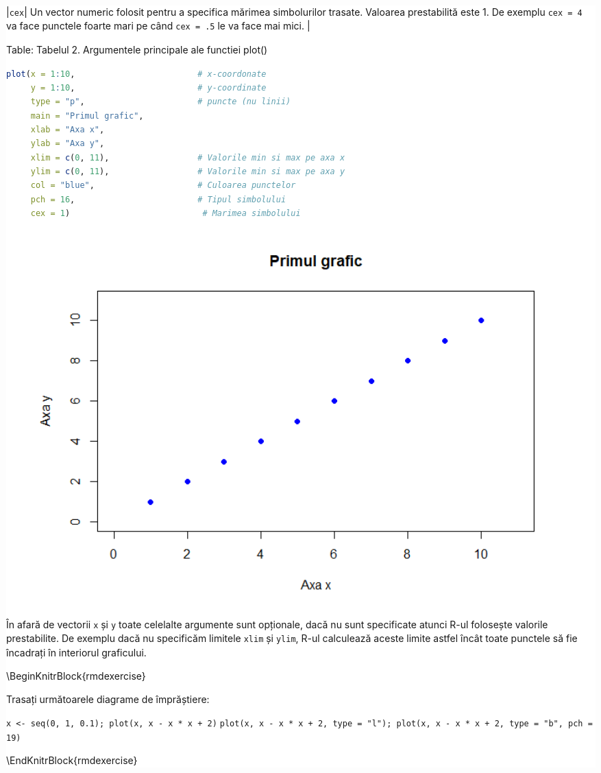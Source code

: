 |`cex`| Un vector numeric folosit pentru a specifica mărimea simbolurilor trasate. Valoarea prestabilită este 1. De exemplu `cex = 4` va face punctele foarte mari pe când `cex = .5` le va face mai mici. |

Table: Tabelul 2. Argumentele principale ale functiei plot()



```r
plot(x = 1:10,                         # x-coordonate
     y = 1:10,                         # y-coordinate
     type = "p",                       # puncte (nu linii)
     main = "Primul grafic",
     xlab = "Axa x",
     ylab = "Axa y",
     xlim = c(0, 11),                  # Valorile min si max pe axa x 
     ylim = c(0, 11),                  # Valorile min si max pe axa y
     col = "blue",                     # Culoarea punctelor
     pch = 16,                         # Tipul simbolului 
     cex = 1)                           # Marimea simbolului 
```

<img src="Lab2_files/figure-html/unnamed-chunk-32-1.png" width="90%" style="display: block; margin: auto;" />

În afară de vectorii `x` și `y` toate celelalte argumente sunt opționale, dacă nu sunt specificate atunci R-ul folosește valorile prestabilite. De exemplu dacă nu specificăm limitele `xlim` și `ylim`, R-ul calculează aceste limite astfel încât toate punctele să fie încadrați în interiorul graficului.

\BeginKnitrBlock{rmdexercise}<div class="rmdexercise">Trasați următoarele diagrame de împrăștiere:

`
  x <- seq(0, 1, 0.1); plot(x, x - x * x + 2)
`
`
  plot(x, x - x * x + 2, type = "l"); plot(x, x - x * x + 2, type = "b", pch = 19)
`</div>\EndKnitrBlock{rmdexercise}
